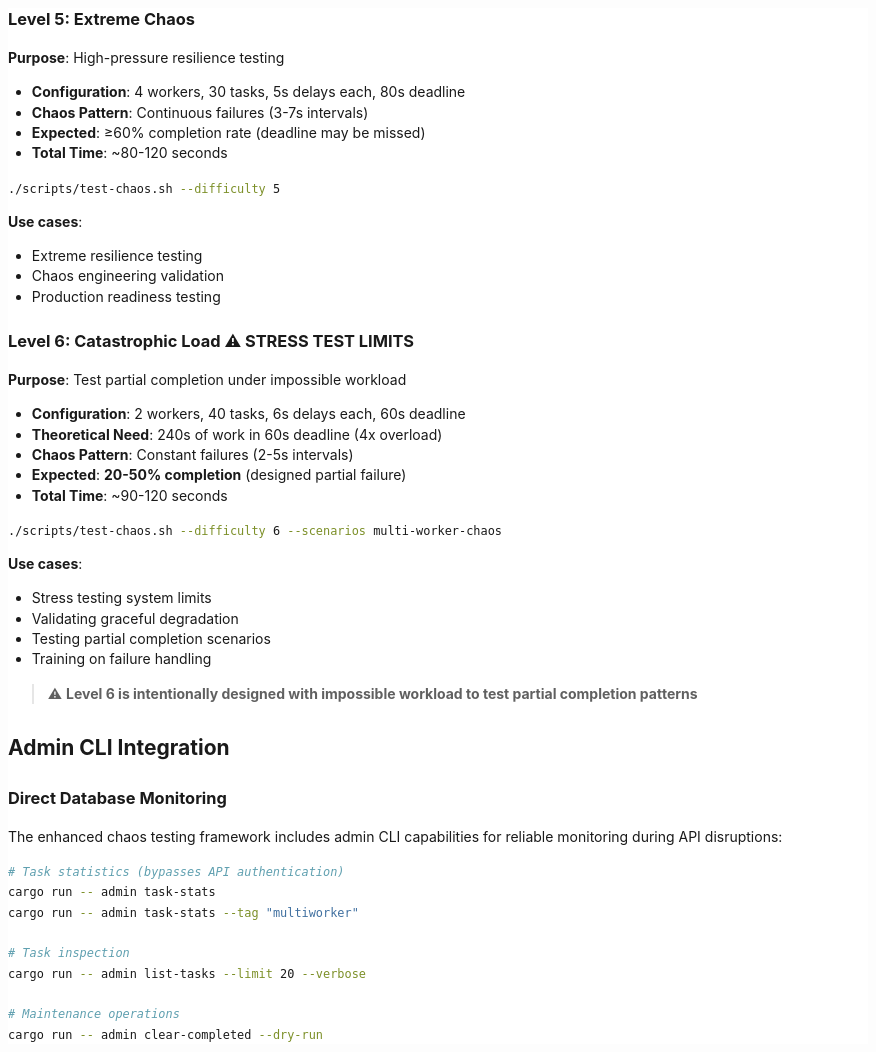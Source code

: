 ### Level 5: Extreme Chaos
**Purpose**: High-pressure resilience testing
- **Configuration**: 4 workers, 30 tasks, 5s delays each, 80s deadline
- **Chaos Pattern**: Continuous failures (3-7s intervals)
- **Expected**: ≥60% completion rate (deadline may be missed)
- **Total Time**: ~80-120 seconds

```bash
./scripts/test-chaos.sh --difficulty 5
```

**Use cases**:
- Extreme resilience testing
- Chaos engineering validation
- Production readiness testing

### Level 6: Catastrophic Load ⚠️ **STRESS TEST LIMITS**
**Purpose**: Test partial completion under impossible workload
- **Configuration**: 2 workers, 40 tasks, 6s delays each, 60s deadline
- **Theoretical Need**: 240s of work in 60s deadline (4x overload)
- **Chaos Pattern**: Constant failures (2-5s intervals)
- **Expected**: **20-50% completion** (designed partial failure)
- **Total Time**: ~90-120 seconds

```bash
./scripts/test-chaos.sh --difficulty 6 --scenarios multi-worker-chaos
```

**Use cases**:
- Stress testing system limits
- Validating graceful degradation
- Testing partial completion scenarios
- Training on failure handling

> ⚠️ **Level 6 is intentionally designed with impossible workload to test partial completion patterns**

## Admin CLI Integration

### Direct Database Monitoring

The enhanced chaos testing framework includes admin CLI capabilities for reliable monitoring during API disruptions:

```bash
# Task statistics (bypasses API authentication)
cargo run -- admin task-stats
cargo run -- admin task-stats --tag "multiworker"

# Task inspection
cargo run -- admin list-tasks --limit 20 --verbose

# Maintenance operations
cargo run -- admin clear-completed --dry-run
```
